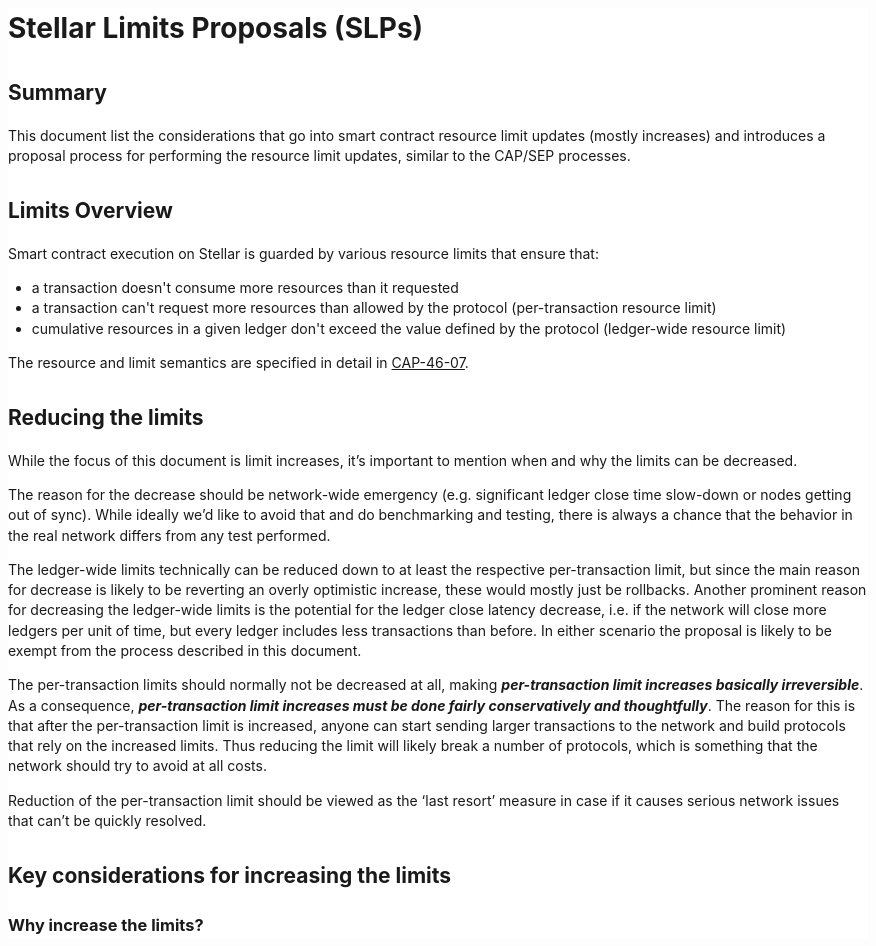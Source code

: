 # Stellar Limits Proposals (SLPs)

## Summary

This document list the considerations that go into smart contract resource limit updates (mostly increases) and introduces a proposal process for performing the resource limit updates, similar to the CAP/SEP processes.

## Limits Overview

Smart contract execution on Stellar is guarded by various resource limits that ensure that:

- a transaction doesn't consume more resources than it requested
- a transaction can't request more resources than allowed by the protocol (per-transaction resource limit)
- cumulative resources in a given ledger don't exceed the value defined by the protocol (ledger-wide resource limit)

The resource and limit semantics are specified in detail in [CAP-46-07](../core/cap-0046-07.md).

## Reducing the limits

While the focus of this document is limit increases, it’s important to mention when and why the limits can be decreased.

The reason for the decrease should be network-wide emergency (e.g. significant ledger close time slow-down or nodes getting out of sync). While ideally we’d like to avoid that and do benchmarking and testing, there is always a chance that the behavior in the real network differs from any test performed.   

The ledger-wide limits technically can be reduced down to at least the respective per-transaction limit, but since the main reason for decrease is likely to be reverting an overly optimistic increase, these would mostly just be rollbacks. Another prominent reason for decreasing the ledger-wide limits is the potential for the ledger close latency decrease, i.e. if the network will close more ledgers per unit of time, but every ledger includes less transactions than before. In either scenario the proposal is likely to be exempt from the process described in this document.

The per-transaction limits should normally not be decreased at all, making ***per-transaction limit increases basically irreversible***. As a consequence, ***per-transaction limit increases must be done fairly conservatively and thoughtfully***. The reason for this is that after the per-transaction limit is increased, anyone can start sending larger transactions to the network and build protocols that rely on the increased limits. Thus reducing the limit will likely break a number of protocols, which is something that the network should try to avoid at all costs.

Reduction of the per-transaction limit should be viewed as the ‘last resort’ measure in case if it causes serious network issues that can’t be quickly resolved.

## Key considerations for increasing the limits

### Why increase the limits?
